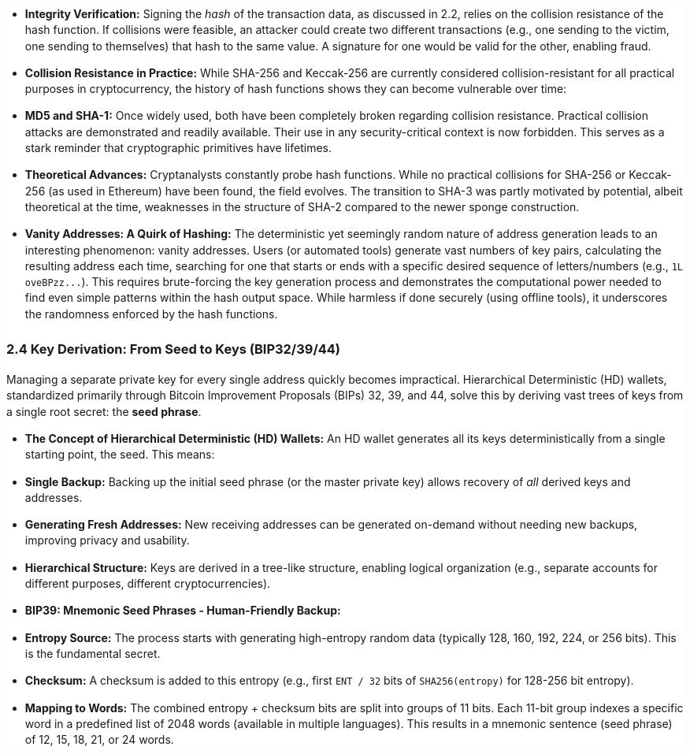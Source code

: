 *   **Integrity Verification:** Signing the *hash* of the transaction data, as discussed in 2.2, relies on the collision resistance of the hash function. If collisions were feasible, an attacker could create two different transactions (e.g., one sending to the victim, one sending to themselves) that hash to the same value. A signature for one would be valid for the other, enabling fraud.

*   **Collision Resistance in Practice:** While SHA-256 and Keccak-256 are currently considered collision-resistant for all practical purposes in cryptocurrency, the history of hash functions shows they can become vulnerable over time:

*   **MD5 and SHA-1:** Once widely used, both have been completely broken regarding collision resistance. Practical collision attacks are demonstrated and readily available. Their use in any security-critical context is now forbidden. This serves as a stark reminder that cryptographic primitives have lifetimes.

*   **Theoretical Advances:** Cryptanalysts constantly probe hash functions. While no practical collisions for SHA-256 or Keccak-256 (as used in Ethereum) have been found, the field evolves. The transition to SHA-3 was partly motivated by potential, albeit theoretical at the time, weaknesses in the structure of SHA-2 compared to the newer sponge construction.

*   **Vanity Addresses: A Quirk of Hashing:** The deterministic yet seemingly random nature of address generation leads to an interesting phenomenon: vanity addresses. Users (or automated tools) generate vast numbers of key pairs, calculating the resulting address each time, searching for one that starts or ends with a specific desired sequence of letters/numbers (e.g., `1LoveBPzz...`). This requires brute-forcing the key generation process and demonstrates the computational power needed to find even simple patterns within the hash output space. While harmless if done securely (using offline tools), it underscores the randomness enforced by the hash functions.

### 2.4 Key Derivation: From Seed to Keys (BIP32/39/44)

Managing a separate private key for every single address quickly becomes impractical. Hierarchical Deterministic (HD) wallets, standardized primarily through Bitcoin Improvement Proposals (BIPs) 32, 39, and 44, solve this by deriving vast trees of keys from a single root secret: the **seed phrase**.

*   **The Concept of Hierarchical Deterministic (HD) Wallets:** An HD wallet generates all its keys deterministically from a single starting point, the seed. This means:

*   **Single Backup:** Backing up the initial seed phrase (or the master private key) allows recovery of *all* derived keys and addresses.

*   **Generating Fresh Addresses:** New receiving addresses can be generated on-demand without needing new backups, improving privacy and usability.

*   **Hierarchical Structure:** Keys are derived in a tree-like structure, enabling logical organization (e.g., separate accounts for different purposes, different cryptocurrencies).

*   **BIP39: Mnemonic Seed Phrases - Human-Friendly Backup:**

*   **Entropy Source:** The process starts with generating high-entropy random data (typically 128, 160, 192, 224, or 256 bits). This is the fundamental secret.

*   **Checksum:** A checksum is added to this entropy (e.g., first `ENT / 32` bits of `SHA256(entropy)` for 128-256 bit entropy).

*   **Mapping to Words:** The combined entropy + checksum bits are split into groups of 11 bits. Each 11-bit group indexes a specific word in a predefined list of 2048 words (available in multiple languages). This results in a mnemonic sentence (seed phrase) of 12, 15, 18, 21, or 24 words.
